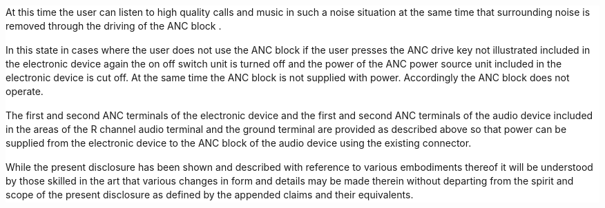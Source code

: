 At this time the user can listen to high quality calls and music in such a noise situation at the same time that surrounding noise is removed through the driving of the ANC block .

In this state in cases where the user does not use the ANC block if the user presses the ANC drive key not illustrated included in the electronic device again the on off switch unit is turned off and the power of the ANC power source unit included in the electronic device is cut off. At the same time the ANC block is not supplied with power. Accordingly the ANC block does not operate.

The first and second ANC terminals of the electronic device and the first and second ANC terminals of the audio device included in the areas of the R channel audio terminal and the ground terminal are provided as described above so that power can be supplied from the electronic device to the ANC block of the audio device using the existing connector.

While the present disclosure has been shown and described with reference to various embodiments thereof it will be understood by those skilled in the art that various changes in form and details may be made therein without departing from the spirit and scope of the present disclosure as defined by the appended claims and their equivalents.

